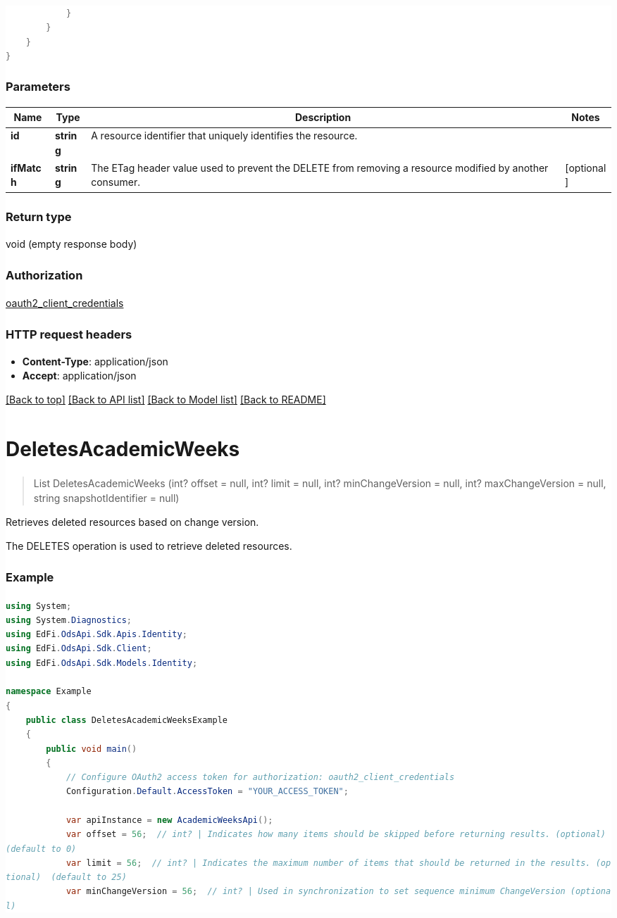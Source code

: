 ```csharp
            }
        }
    }
}
```

### Parameters

Name | Type | Description  | Notes
------------- | ------------- | ------------- | -------------
 **id** | **string**| A resource identifier that uniquely identifies the resource. | 
 **ifMatch** | **string**| The ETag header value used to prevent the DELETE from removing a resource modified by another consumer. | [optional] 

### Return type

void (empty response body)

### Authorization

[oauth2_client_credentials](../README.md#oauth2_client_credentials)

### HTTP request headers

 - **Content-Type**: application/json
 - **Accept**: application/json

[[Back to top]](#) [[Back to API list]](../README.md#documentation-for-api-endpoints) [[Back to Model list]](../README.md#documentation-for-models) [[Back to README]](../README.md)

<a name="deletesacademicweeks"></a>
# **DeletesAcademicWeeks**
> List<DeletedResource> DeletesAcademicWeeks (int? offset = null, int? limit = null, int? minChangeVersion = null, int? maxChangeVersion = null, string snapshotIdentifier = null)

Retrieves deleted resources based on change version.

The DELETES operation is used to retrieve deleted resources.

### Example
```csharp
using System;
using System.Diagnostics;
using EdFi.OdsApi.Sdk.Apis.Identity;
using EdFi.OdsApi.Sdk.Client;
using EdFi.OdsApi.Sdk.Models.Identity;

namespace Example
{
    public class DeletesAcademicWeeksExample
    {
        public void main()
        {
            // Configure OAuth2 access token for authorization: oauth2_client_credentials
            Configuration.Default.AccessToken = "YOUR_ACCESS_TOKEN";

            var apiInstance = new AcademicWeeksApi();
            var offset = 56;  // int? | Indicates how many items should be skipped before returning results. (optional)  (default to 0)
            var limit = 56;  // int? | Indicates the maximum number of items that should be returned in the results. (optional)  (default to 25)
            var minChangeVersion = 56;  // int? | Used in synchronization to set sequence minimum ChangeVersion (optional) 
```